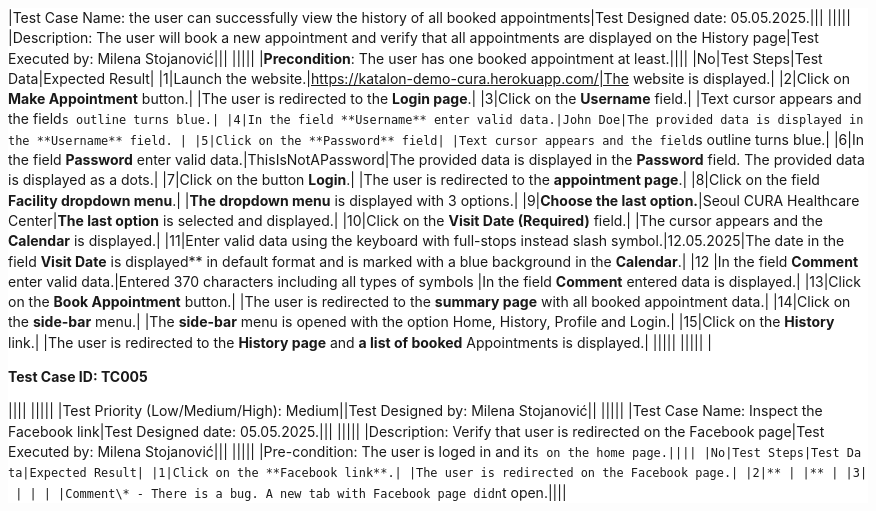 |Test Case Name: the user can successfully view the history of all booked appointments|Test Designed date: 05.05.2025.|||
|||||
|Description: The user will book a new appointment and verify that all appointments are displayed on the History page|Test Executed by: Milena Stojanović|||
|||||
|**Precondition**: The user has one booked appointment at least.||||
|No|Test Steps|Test Data|Expected Result|
|1|Launch the website.|https://katalon-demo-cura.herokuapp.com/|The website is displayed.|
|2|Click on **Make Appointment** button.| |The user is redirected to the **Login page**.|
|3|Click on the **Username** field.| |Text cursor appears and the field`s outline turns blue.|
|4|In the field **Username** enter valid data.|John Doe|The provided data is displayed in the **Username** field. |
|5|Click on the **Password** field| |Text cursor appears and the field`s outline turns blue.|
|6|In the field **Password** enter valid data.|ThisIsNotAPassword|The provided data is displayed in the **Password** field. The provided data is displayed as a dots.|
|7|Click on the button **Login**.| |The user is redirected to the **appointment page**.|
|8|Click on the field **Facility dropdown menu**.| |**The dropdown menu** is displayed with 3 options.|
|9|**Choose the last option.**|Seoul CURA Healthcare Center|**The last option** is selected and displayed.|
|10|Click on the **Visit Date (Required)** field.| |The cursor appears and the **Calendar** is displayed.|
|11|Enter valid data using the keyboard with full-stops instead slash symbol.|12\.05.2025|The date in the field **Visit Date** is displayed** in default format and is marked with a blue background in the **Calendar**.|
|12 |In the field **Comment** enter valid data.|Entered 370 characters including all types of symbols |In the field **Comment** entered data is displayed.|
|13|Click on the **Book Appointment** button.| |The user is redirected to the **summary page** with all booked appointment data.|
|14|Click on the **side-bar** menu.| |The **side-bar** menu is opened with the option Home, History, Profile and Login.|
|15|Click on the **History** link.| |The user is redirected to the **History page** and **a list of  booked** Appointments is displayed.|
|||||
|||||
|<p></p><p></p><p></p><p></p><p></p><p></p><p></p><p></p><p></p><p></p><p></p><p></p><p></p><p></p><p></p><p></p><p></p><p></p><p></p><p></p><p></p><p></p><p></p><p></p><p></p><p></p><p></p><p></p><p></p><p></p><p></p><p></p><p></p><p></p><p></p><p>**Test Case ID: TC005**</p>||||
|||||
|Test Priority (Low/Medium/High): Medium||Test Designed by: Milena Stojanović||
|||||
|Test Case Name: Inspect the Facebook link|Test Designed date: 05.05.2025.|||
|||||
|Description: Verify that user is redirected on the Facebook page|Test Executed by: Milena Stojanović|||
|||||
|Pre-condition: The user is loged in and it`s on the home page.||||
|No|Test Steps|Test Data|Expected Result|
|1|Click on the **Facebook link**.| |The user is redirected on the Facebook page.|
|2|** | |** |
|3| | | |
|Comment\* - There is a bug. A new tab with Facebook page didn`t open.||||